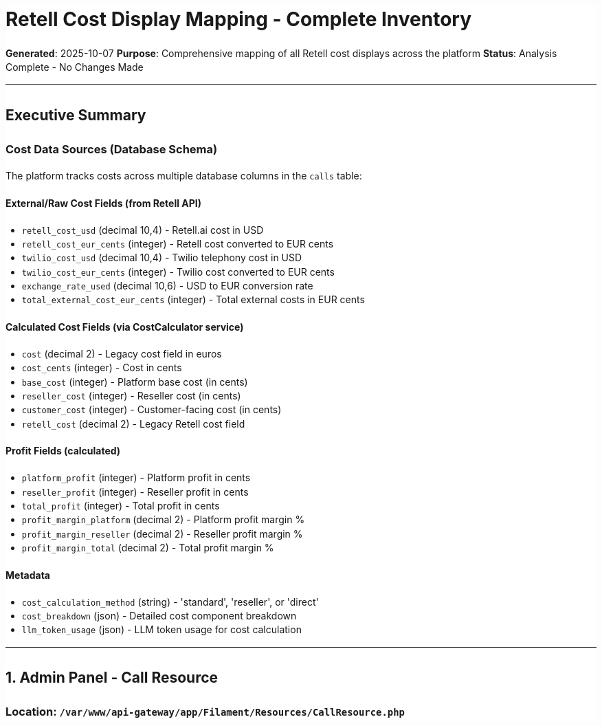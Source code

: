# Retell Cost Display Mapping - Complete Inventory

**Generated**: 2025-10-07
**Purpose**: Comprehensive mapping of all Retell cost displays across the platform
**Status**: Analysis Complete - No Changes Made

---

## Executive Summary

### Cost Data Sources (Database Schema)

The platform tracks costs across multiple database columns in the `calls` table:

#### External/Raw Cost Fields (from Retell API)
- `retell_cost_usd` (decimal 10,4) - Retell.ai cost in USD
- `retell_cost_eur_cents` (integer) - Retell cost converted to EUR cents
- `twilio_cost_usd` (decimal 10,4) - Twilio telephony cost in USD
- `twilio_cost_eur_cents` (integer) - Twilio cost converted to EUR cents
- `exchange_rate_used` (decimal 10,6) - USD to EUR conversion rate
- `total_external_cost_eur_cents` (integer) - Total external costs in EUR cents

#### Calculated Cost Fields (via CostCalculator service)
- `cost` (decimal 2) - Legacy cost field in euros
- `cost_cents` (integer) - Cost in cents
- `base_cost` (integer) - Platform base cost (in cents)
- `reseller_cost` (integer) - Reseller cost (in cents)
- `customer_cost` (integer) - Customer-facing cost (in cents)
- `retell_cost` (decimal 2) - Legacy Retell cost field

#### Profit Fields (calculated)
- `platform_profit` (integer) - Platform profit in cents
- `reseller_profit` (integer) - Reseller profit in cents
- `total_profit` (integer) - Total profit in cents
- `profit_margin_platform` (decimal 2) - Platform profit margin %
- `profit_margin_reseller` (decimal 2) - Reseller profit margin %
- `profit_margin_total` (decimal 2) - Total profit margin %

#### Metadata
- `cost_calculation_method` (string) - 'standard', 'reseller', or 'direct'
- `cost_breakdown` (json) - Detailed cost component breakdown
- `llm_token_usage` (json) - LLM token usage for cost calculation

---

## 1. Admin Panel - Call Resource

### Location: `/var/www/api-gateway/app/Filament/Resources/CallResource.php`
